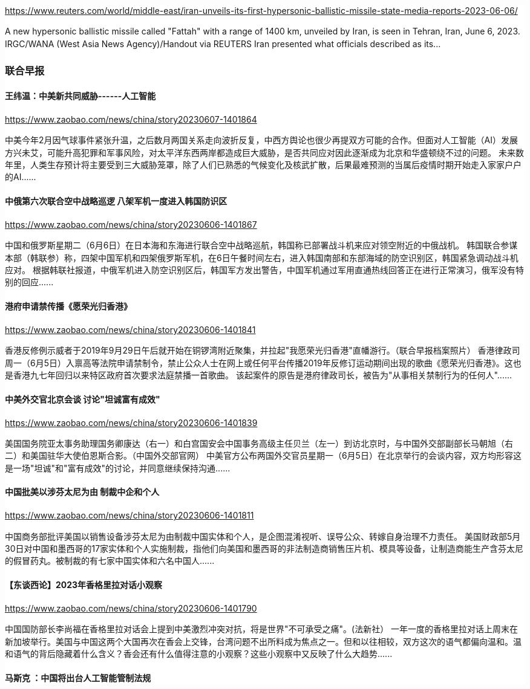 https://www.reuters.com/world/middle-east/iran-unveils-its-first-hypersonic-ballistic-missile-state-media-reports-2023-06-06/

A new hypersonic ballistic missile called \"Fattah\" with a range of
1400 km, unveiled by Iran, is seen in Tehran, Iran, June 6, 2023.
IRGC/WANA (West Asia News Agency)/Handout via REUTERS Iran presented
what officials described as its\...

### 联合早报

#### 王纬温：中美新共同威胁------人工智能

https://www.zaobao.com/news/china/story20230607-1401864

中美今年2月因气球事件紧张升温，之后数月两国关系走向波折反复，中西方舆论也很少再提双方可能的合作。但面对人工智能（AI）发展方兴未艾，可能升高犯罪和军事风险，对太平洋东西两岸都造成巨大威胁，是否共同应对因此逐渐成为北京和华盛顿绕不过的问题。
未来数年里，人类生存预计将主要受到三大威胁笼罩，除了人们已熟悉的气候变化及核武扩散，后果最难预测的当属后疫情时期开始走入家家户户的AI......

#### 中俄第六次联合空中战略巡逻 八架军机一度进入韩国防识区

https://www.zaobao.com/news/china/story20230606-1401867

中国和俄罗斯星期二（6月6日）在日本海和东海进行联合空中战略巡航，韩国称已部署战斗机来应对领空附近的中俄战机。
韩国联合参谋本部（韩联参）称，四架中国军机和四架俄罗斯军机，在6日午餐时间左右，进入韩国南部和东部海域的防空识别区，韩国紧急调动战斗机应对。
根据韩联社报道，中俄军机进入防空识别区后，韩国军方发出警告，中国军机通过军用直通热线回答正在进行正常演习，俄军没有特别的回应......

#### 港府申请禁传播《愿荣光归香港》

https://www.zaobao.com/news/china/story20230606-1401841

香港反修例示威者于2019年9月29日午后就开始在铜锣湾附近聚集，并拉起"我愿荣光归香港"直幡游行。（联合早报档案照片）
香港律政司周一（6月5日）入禀高等法院申请禁制令，禁止公众人士在网上或任何平台传播2019年反修订运动期间出现的歌曲《愿荣光归香港》。这也是香港九七年回归以来特区政府首次要求法庭禁播一首歌曲。
该起案件的原告是港府律政司长，被告为"从事相关禁制行为的任何人"......

#### 中美外交官北京会谈 讨论"坦诚富有成效"

https://www.zaobao.com/news/china/story20230606-1401839

美国国务院亚太事务助理国务卿康达（右一）和白宫国安会中国事务高级主任贝兰（左一）到访北京时，与中国外交部副部长马朝旭（右二）和美国驻华大使伯恩斯合影。（中国外交部官网）
中美官方公布两国外交官员星期一（6月5日）在北京举行的会谈内容，双方均形容这是一场"坦诚"和"富有成效"的讨论，并同意继续保持沟通......

#### 中国批美以涉芬太尼为由 制裁中企和个人

https://www.zaobao.com/news/china/story20230606-1401811

中国商务部批评美国以销售设备涉芬太尼为由制裁中国实体和个人，是企图混淆视听、误导公众、转嫁自身治理不力责任。
美国财政部5月30日对中国和墨西哥的17家实体和个人实施制裁，指他们向美国和墨西哥的非法制造商销售压片机、模具等设备，让制造商能生产含芬太尼的假冒药丸。被制裁的有七家中国实体和六名中国人......

#### 【东谈西论】2023年香格里拉对话小观察

https://www.zaobao.com/news/china/story20230606-1401790

中国国防部长李尚福在香格里拉对话会上提到中美激烈冲突对抗，将是世界"不可承受之痛"。(法新社）
一年一度的香格里拉对话上周末在新加坡举行。美国与中国这两个大国再次在香会上交锋，台湾问题不出所料成为焦点之一。但和以往相较，双方这次的语气都偏向温和。温和语气的背后隐藏着什么含义？香会还有什么值得注意的小观察？这些小观察中又反映了什么大趋势......

#### 马斯克 ：中国将出台人工智能管制法规
